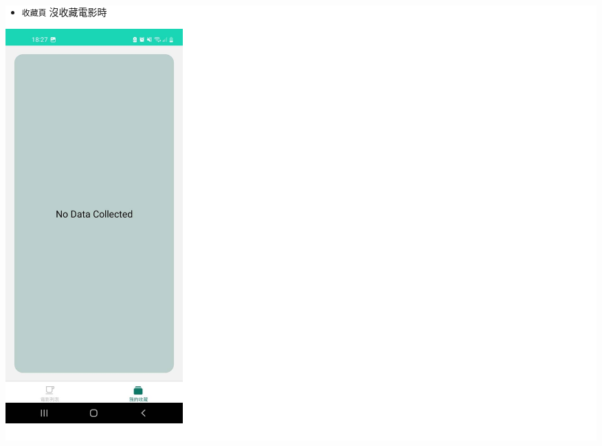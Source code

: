 - `收藏頁` 沒收藏電影時
<div align="left">
  <img src="https://github.com/eason920/firstApp_Ee/blob/main/src/images/thumbnail/nodata.jpg" width="30%"/>
</div><br>

